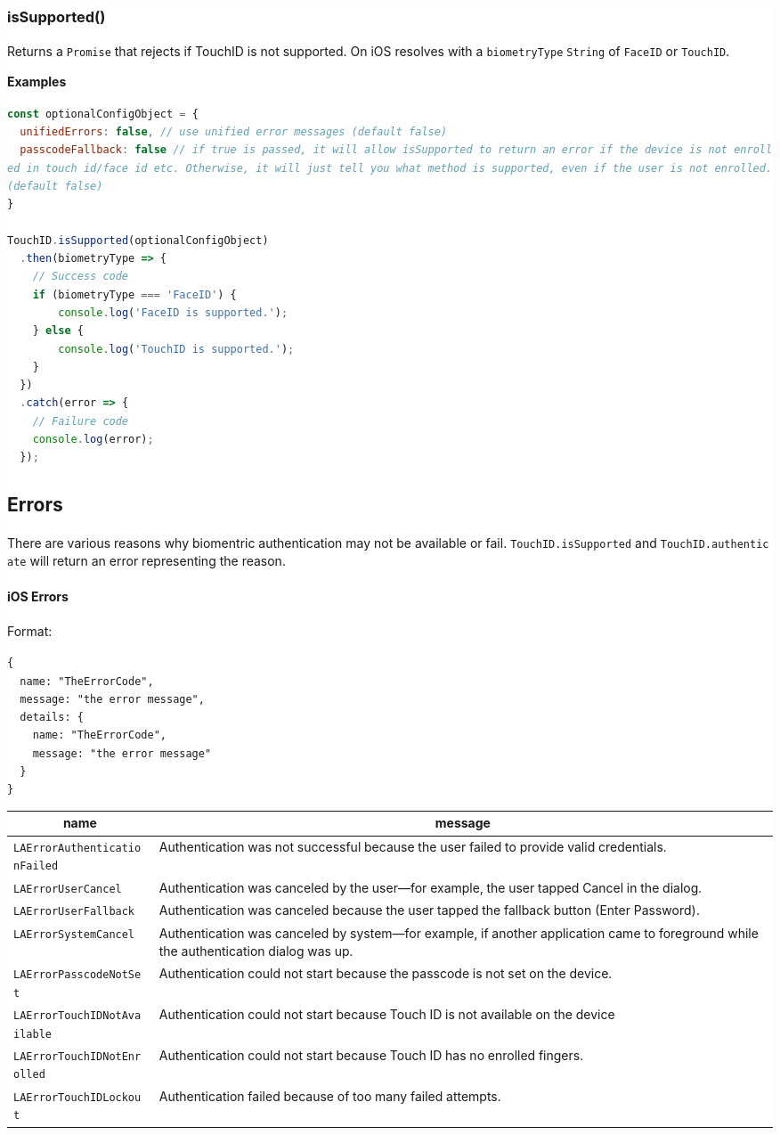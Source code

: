 ### isSupported()

Returns a `Promise` that rejects if TouchID is not supported. On iOS resolves with a `biometryType` `String` of `FaceID` or `TouchID`.

**Examples**

```js
const optionalConfigObject = {
  unifiedErrors: false, // use unified error messages (default false)
  passcodeFallback: false // if true is passed, it will allow isSupported to return an error if the device is not enrolled in touch id/face id etc. Otherwise, it will just tell you what method is supported, even if the user is not enrolled.  (default false)
}

TouchID.isSupported(optionalConfigObject)
  .then(biometryType => {
    // Success code
    if (biometryType === 'FaceID') {
        console.log('FaceID is supported.');
    } else {
        console.log('TouchID is supported.');
    }
  })
  .catch(error => {
    // Failure code
    console.log(error);
  });
```

## Errors

There are various reasons why biomentric authentication may not be available or fail. `TouchID.isSupported` and `TouchID.authenticate` will return an error representing the reason.

#### iOS Errors

Format:

```
{
  name: "TheErrorCode",
  message: "the error message",
  details: {
    name: "TheErrorCode",
    message: "the error message"
  }
}
```

| name                          | message                                                                                                                              |
| ----------------------------- | ------------------------------------------------------------------------------------------------------------------------------------ |
| `LAErrorAuthenticationFailed` | Authentication was not successful because the user failed to provide valid credentials.                                              |
| `LAErrorUserCancel`           | Authentication was canceled by the user—for example, the user tapped Cancel in the dialog.                                           |
| `LAErrorUserFallback`         | Authentication was canceled because the user tapped the fallback button (Enter Password).                                            |
| `LAErrorSystemCancel`         | Authentication was canceled by system—for example, if another application came to foreground while the authentication dialog was up. |
| `LAErrorPasscodeNotSet`       | Authentication could not start because the passcode is not set on the device.                                                        |
| `LAErrorTouchIDNotAvailable`  | Authentication could not start because Touch ID is not available on the device                                                       |
| `LAErrorTouchIDNotEnrolled`   | Authentication could not start because Touch ID has no enrolled fingers.                                                             |
| `LAErrorTouchIDLockout`       | Authentication failed because of too many failed attempts.                                                                               |